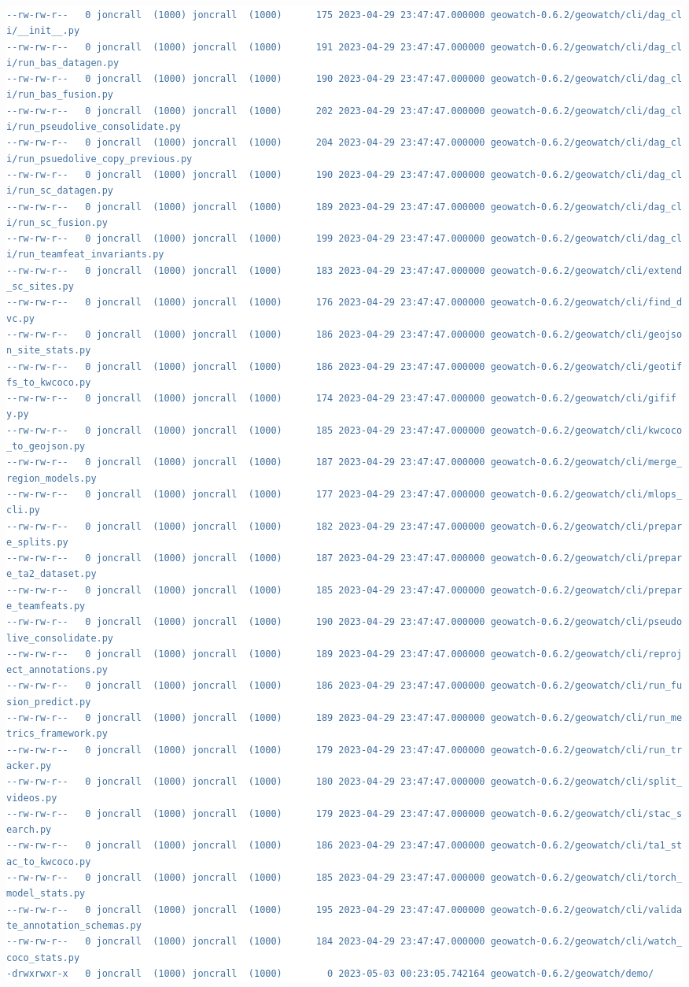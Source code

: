 ```diff
--rw-rw-r--   0 joncrall  (1000) joncrall  (1000)      175 2023-04-29 23:47:47.000000 geowatch-0.6.2/geowatch/cli/dag_cli/__init__.py
--rw-rw-r--   0 joncrall  (1000) joncrall  (1000)      191 2023-04-29 23:47:47.000000 geowatch-0.6.2/geowatch/cli/dag_cli/run_bas_datagen.py
--rw-rw-r--   0 joncrall  (1000) joncrall  (1000)      190 2023-04-29 23:47:47.000000 geowatch-0.6.2/geowatch/cli/dag_cli/run_bas_fusion.py
--rw-rw-r--   0 joncrall  (1000) joncrall  (1000)      202 2023-04-29 23:47:47.000000 geowatch-0.6.2/geowatch/cli/dag_cli/run_pseudolive_consolidate.py
--rw-rw-r--   0 joncrall  (1000) joncrall  (1000)      204 2023-04-29 23:47:47.000000 geowatch-0.6.2/geowatch/cli/dag_cli/run_psuedolive_copy_previous.py
--rw-rw-r--   0 joncrall  (1000) joncrall  (1000)      190 2023-04-29 23:47:47.000000 geowatch-0.6.2/geowatch/cli/dag_cli/run_sc_datagen.py
--rw-rw-r--   0 joncrall  (1000) joncrall  (1000)      189 2023-04-29 23:47:47.000000 geowatch-0.6.2/geowatch/cli/dag_cli/run_sc_fusion.py
--rw-rw-r--   0 joncrall  (1000) joncrall  (1000)      199 2023-04-29 23:47:47.000000 geowatch-0.6.2/geowatch/cli/dag_cli/run_teamfeat_invariants.py
--rw-rw-r--   0 joncrall  (1000) joncrall  (1000)      183 2023-04-29 23:47:47.000000 geowatch-0.6.2/geowatch/cli/extend_sc_sites.py
--rw-rw-r--   0 joncrall  (1000) joncrall  (1000)      176 2023-04-29 23:47:47.000000 geowatch-0.6.2/geowatch/cli/find_dvc.py
--rw-rw-r--   0 joncrall  (1000) joncrall  (1000)      186 2023-04-29 23:47:47.000000 geowatch-0.6.2/geowatch/cli/geojson_site_stats.py
--rw-rw-r--   0 joncrall  (1000) joncrall  (1000)      186 2023-04-29 23:47:47.000000 geowatch-0.6.2/geowatch/cli/geotiffs_to_kwcoco.py
--rw-rw-r--   0 joncrall  (1000) joncrall  (1000)      174 2023-04-29 23:47:47.000000 geowatch-0.6.2/geowatch/cli/gifify.py
--rw-rw-r--   0 joncrall  (1000) joncrall  (1000)      185 2023-04-29 23:47:47.000000 geowatch-0.6.2/geowatch/cli/kwcoco_to_geojson.py
--rw-rw-r--   0 joncrall  (1000) joncrall  (1000)      187 2023-04-29 23:47:47.000000 geowatch-0.6.2/geowatch/cli/merge_region_models.py
--rw-rw-r--   0 joncrall  (1000) joncrall  (1000)      177 2023-04-29 23:47:47.000000 geowatch-0.6.2/geowatch/cli/mlops_cli.py
--rw-rw-r--   0 joncrall  (1000) joncrall  (1000)      182 2023-04-29 23:47:47.000000 geowatch-0.6.2/geowatch/cli/prepare_splits.py
--rw-rw-r--   0 joncrall  (1000) joncrall  (1000)      187 2023-04-29 23:47:47.000000 geowatch-0.6.2/geowatch/cli/prepare_ta2_dataset.py
--rw-rw-r--   0 joncrall  (1000) joncrall  (1000)      185 2023-04-29 23:47:47.000000 geowatch-0.6.2/geowatch/cli/prepare_teamfeats.py
--rw-rw-r--   0 joncrall  (1000) joncrall  (1000)      190 2023-04-29 23:47:47.000000 geowatch-0.6.2/geowatch/cli/pseudolive_consolidate.py
--rw-rw-r--   0 joncrall  (1000) joncrall  (1000)      189 2023-04-29 23:47:47.000000 geowatch-0.6.2/geowatch/cli/reproject_annotations.py
--rw-rw-r--   0 joncrall  (1000) joncrall  (1000)      186 2023-04-29 23:47:47.000000 geowatch-0.6.2/geowatch/cli/run_fusion_predict.py
--rw-rw-r--   0 joncrall  (1000) joncrall  (1000)      189 2023-04-29 23:47:47.000000 geowatch-0.6.2/geowatch/cli/run_metrics_framework.py
--rw-rw-r--   0 joncrall  (1000) joncrall  (1000)      179 2023-04-29 23:47:47.000000 geowatch-0.6.2/geowatch/cli/run_tracker.py
--rw-rw-r--   0 joncrall  (1000) joncrall  (1000)      180 2023-04-29 23:47:47.000000 geowatch-0.6.2/geowatch/cli/split_videos.py
--rw-rw-r--   0 joncrall  (1000) joncrall  (1000)      179 2023-04-29 23:47:47.000000 geowatch-0.6.2/geowatch/cli/stac_search.py
--rw-rw-r--   0 joncrall  (1000) joncrall  (1000)      186 2023-04-29 23:47:47.000000 geowatch-0.6.2/geowatch/cli/ta1_stac_to_kwcoco.py
--rw-rw-r--   0 joncrall  (1000) joncrall  (1000)      185 2023-04-29 23:47:47.000000 geowatch-0.6.2/geowatch/cli/torch_model_stats.py
--rw-rw-r--   0 joncrall  (1000) joncrall  (1000)      195 2023-04-29 23:47:47.000000 geowatch-0.6.2/geowatch/cli/validate_annotation_schemas.py
--rw-rw-r--   0 joncrall  (1000) joncrall  (1000)      184 2023-04-29 23:47:47.000000 geowatch-0.6.2/geowatch/cli/watch_coco_stats.py
-drwxrwxr-x   0 joncrall  (1000) joncrall  (1000)        0 2023-05-03 00:23:05.742164 geowatch-0.6.2/geowatch/demo/
```